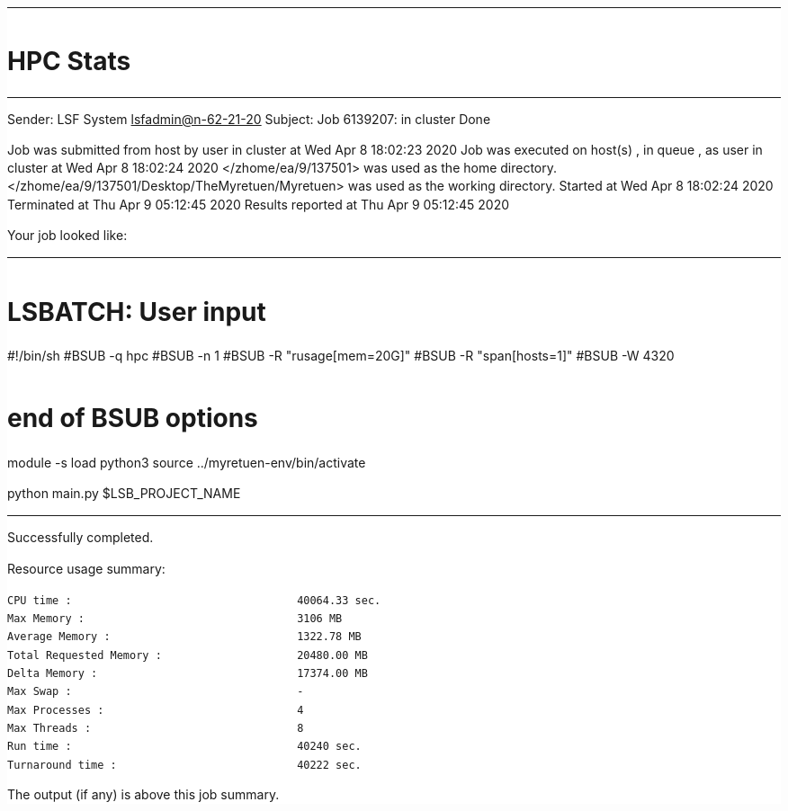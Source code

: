 ---------------------------------------------------------------------------------------------------------------------

# HPC Stats


------------------------------------------------------------
Sender: LSF System <lsfadmin@n-62-21-20>
Subject: Job 6139207: <NNAgent1HISLEN80> in cluster <dcc> Done

Job <NNAgent1HISLEN80> was submitted from host <n-62-27-18> by user <s183914> in cluster <dcc> at Wed Apr  8 18:02:23 2020
Job was executed on host(s) <n-62-21-20>, in queue <hpc>, as user <s183914> in cluster <dcc> at Wed Apr  8 18:02:24 2020
</zhome/ea/9/137501> was used as the home directory.
</zhome/ea/9/137501/Desktop/TheMyretuen/Myretuen> was used as the working directory.
Started at Wed Apr  8 18:02:24 2020
Terminated at Thu Apr  9 05:12:45 2020
Results reported at Thu Apr  9 05:12:45 2020

Your job looked like:

------------------------------------------------------------
# LSBATCH: User input
#!/bin/sh
#BSUB -q hpc
#BSUB -n 1
#BSUB -R "rusage[mem=20G]"
#BSUB -R "span[hosts=1]"
#BSUB -W 4320
# end of BSUB options

module -s load python3
source ../myretuen-env/bin/activate

python main.py $LSB_PROJECT_NAME


------------------------------------------------------------

Successfully completed.

Resource usage summary:

    CPU time :                                   40064.33 sec.
    Max Memory :                                 3106 MB
    Average Memory :                             1322.78 MB
    Total Requested Memory :                     20480.00 MB
    Delta Memory :                               17374.00 MB
    Max Swap :                                   -
    Max Processes :                              4
    Max Threads :                                8
    Run time :                                   40240 sec.
    Turnaround time :                            40222 sec.

The output (if any) is above this job summary.


